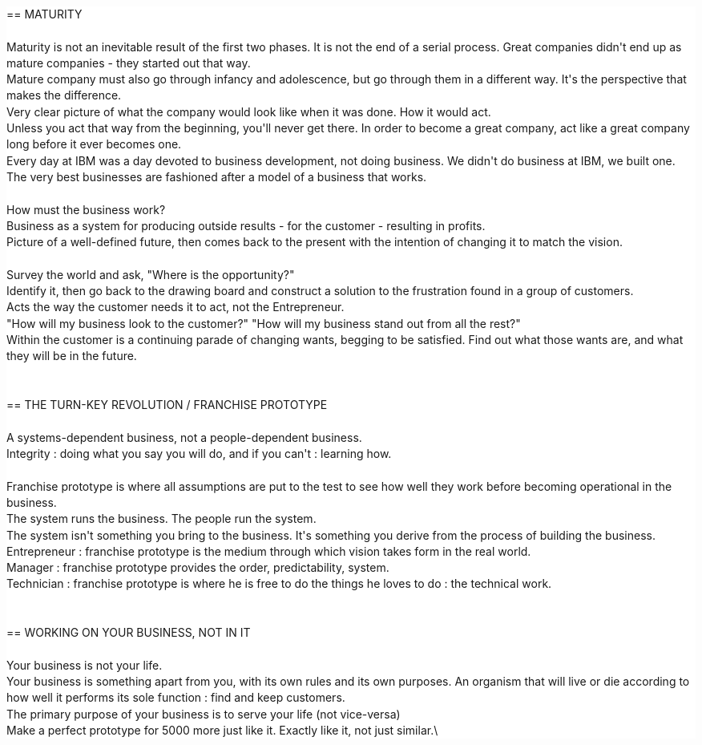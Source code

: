 == MATURITY\
\
Maturity is not an inevitable result of the first two phases. It is not
the end of a serial process. Great companies didn\'t end up as mature
companies - they started out that way.\
Mature company must also go through infancy and adolescence, but go
through them in a different way. It\'s the perspective that makes the
difference.\
Very clear picture of what the company would look like when it was done.
How it would act.\
Unless you act that way from the beginning, you\'ll never get there. In
order to become a great company, act like a great company long before it
ever becomes one.\
Every day at IBM was a day devoted to business development, not doing
business. We didn\'t do business at IBM, we built one.\
The very best businesses are fashioned after a model of a business that
works.\
\
How must the business work?\
Business as a system for producing outside results - for the customer -
resulting in profits.\
Picture of a well-defined future, then comes back to the present with
the intention of changing it to match the vision.\
\
Survey the world and ask, \"Where is the opportunity?\"\
Identify it, then go back to the drawing board and construct a solution
to the frustration found in a group of customers.\
Acts the way the customer needs it to act, not the Entrepreneur.\
\"How will my business look to the customer?\" \"How will my business
stand out from all the rest?\"\
Within the customer is a continuing parade of changing wants, begging to
be satisfied. Find out what those wants are, and what they will be in
the future.\
\
\
== THE TURN-KEY REVOLUTION / FRANCHISE PROTOTYPE\
\
A systems-dependent business, not a people-dependent business.\
Integrity : doing what you say you will do, and if you can\'t : learning
how.\
\
Franchise prototype is where all assumptions are put to the test to see
how well they work before becoming operational in the business.\
The system runs the business. The people run the system.\
The system isn\'t something you bring to the business. It\'s something
you derive from the process of building the business.\
Entrepreneur : franchise prototype is the medium through which vision
takes form in the real world.\
Manager : franchise prototype provides the order, predictability,
system.\
Technician : franchise prototype is where he is free to do the things he
loves to do : the technical work.\
\
\
== WORKING ON YOUR BUSINESS, NOT IN IT\
\
Your business is not your life.\
Your business is something apart from you, with its own rules and its
own purposes. An organism that will live or die according to how well it
performs its sole function : find and keep customers.\
The primary purpose of your business is to serve your life (not
vice-versa)\
Make a perfect prototype for 5000 more just like it. Exactly like it,
not just similar.\